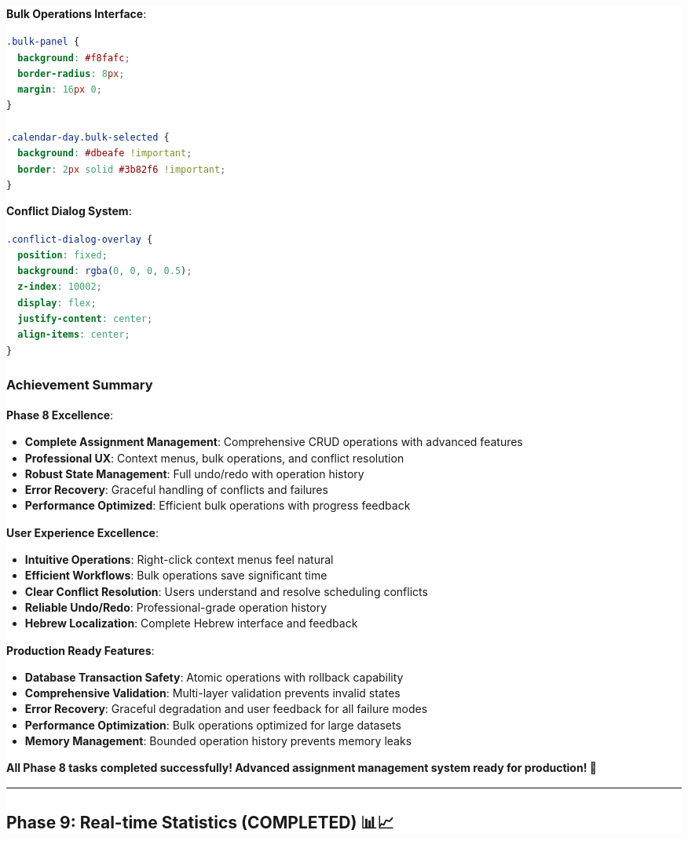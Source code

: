 **Bulk Operations Interface**:
```css
.bulk-panel {
  background: #f8fafc;
  border-radius: 8px;
  margin: 16px 0;
}

.calendar-day.bulk-selected {
  background: #dbeafe !important;
  border: 2px solid #3b82f6 !important;
}
```

**Conflict Dialog System**:
```css
.conflict-dialog-overlay {
  position: fixed;
  background: rgba(0, 0, 0, 0.5);
  z-index: 10002;
  display: flex;
  justify-content: center;
  align-items: center;
}
```

### **Achievement Summary**

**Phase 8 Excellence**:
- **Complete Assignment Management**: Comprehensive CRUD operations with advanced features
- **Professional UX**: Context menus, bulk operations, and conflict resolution
- **Robust State Management**: Full undo/redo with operation history
- **Error Recovery**: Graceful handling of conflicts and failures
- **Performance Optimized**: Efficient bulk operations with progress feedback

**User Experience Excellence**:
- **Intuitive Operations**: Right-click context menus feel natural
- **Efficient Workflows**: Bulk operations save significant time
- **Clear Conflict Resolution**: Users understand and resolve scheduling conflicts
- **Reliable Undo/Redo**: Professional-grade operation history
- **Hebrew Localization**: Complete Hebrew interface and feedback

**Production Ready Features**:
- **Database Transaction Safety**: Atomic operations with rollback capability
- **Comprehensive Validation**: Multi-layer validation prevents invalid states
- **Error Recovery**: Graceful degradation and user feedback for all failure modes
- **Performance Optimization**: Bulk operations optimized for large datasets
- **Memory Management**: Bounded operation history prevents memory leaks

**All Phase 8 tasks completed successfully! Advanced assignment management system ready for production! 🚀**

---

## **Phase 9: Real-time Statistics (COMPLETED) 📊📈**
